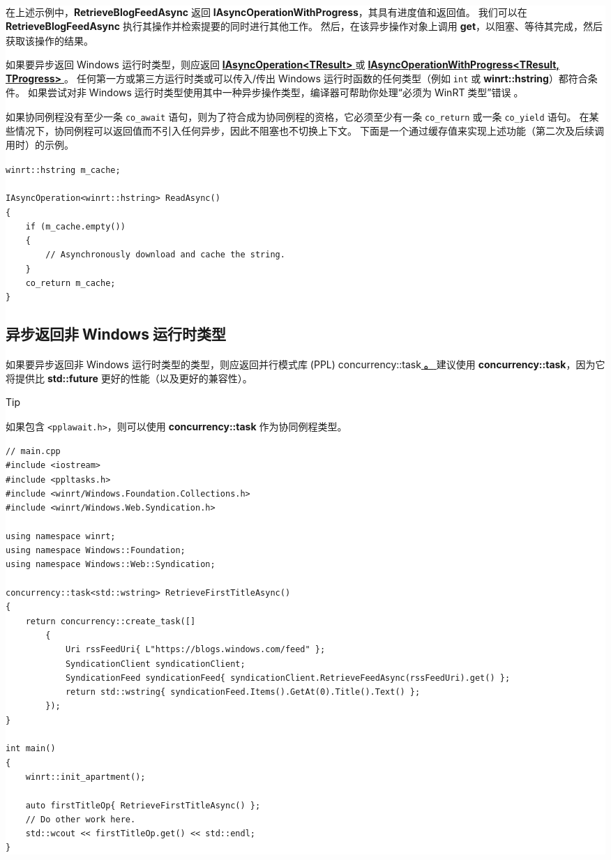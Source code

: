 在上述示例中，**RetrieveBlogFeedAsync** 返回 **IAsyncOperationWithProgress**，其具有进度值和返回值。 我们可以在 **RetrieveBlogFeedAsync** 执行其操作并检索提要的同时进行其他工作。 然后，在该异步操作对象上调用 **get**，以阻塞、等待其完成，然后获取该操作的结果。

如果要异步返回 Windows 运行时类型，则应返回 [**IAsyncOperation&lt;TResult&gt;** ](/uwp/api/windows.foundation.iasyncoperation-1) 或 [**IAsyncOperationWithProgress&lt;TResult, TProgress&gt;** ](/uwp/api/windows.foundation.iasyncoperationwithprogress-2)。 任何第一方或第三方运行时类或可以传入/传出 Windows 运行时函数的任何类型（例如 `int` 或 **winrt::hstring**）都符合条件。 如果尝试对非 Windows 运行时类型使用其中一种异步操作类型，编译器可帮助你处理“必须为 WinRT 类型”错误  。

如果协同例程没有至少一条 `co_await` 语句，则为了符合成为协同例程的资格，它必须至少有一条 `co_return` 或一条 `co_yield` 语句。 在某些情况下，协同例程可以返回值而不引入任何异步，因此不阻塞也不切换上下文。 下面是一个通过缓存值来实现上述功能（第二次及后续调用时）的示例。

```cppwinrt
winrt::hstring m_cache;

IAsyncOperation<winrt::hstring> ReadAsync()
{
    if (m_cache.empty())
    {
        // Asynchronously download and cache the string.
    }
    co_return m_cache;
}
``` 

## <a name="asynchronously-return-a-non-windows-runtime-type"></a>异步返回非 Windows 运行时类型

如果要异步返回非 Windows 运行时类型的类型，则应返回并行模式库 (PPL)  concurrency::task[ **。** ](/cpp/parallel/concrt/reference/task-class) 建议使用 **concurrency::task**，因为它将提供比 **std::future** 更好的性能（以及更好的兼容性）。

> [!TIP]
> 如果包含 `<pplawait.h>`，则可以使用 **concurrency::task** 作为协同例程类型。

```cppwinrt
// main.cpp
#include <iostream>
#include <ppltasks.h>
#include <winrt/Windows.Foundation.Collections.h>
#include <winrt/Windows.Web.Syndication.h>

using namespace winrt;
using namespace Windows::Foundation;
using namespace Windows::Web::Syndication;

concurrency::task<std::wstring> RetrieveFirstTitleAsync()
{
    return concurrency::create_task([]
        {
            Uri rssFeedUri{ L"https://blogs.windows.com/feed" };
            SyndicationClient syndicationClient;
            SyndicationFeed syndicationFeed{ syndicationClient.RetrieveFeedAsync(rssFeedUri).get() };
            return std::wstring{ syndicationFeed.Items().GetAt(0).Title().Text() };
        });
}

int main()
{
    winrt::init_apartment();

    auto firstTitleOp{ RetrieveFirstTitleAsync() };
    // Do other work here.
    std::wcout << firstTitleOp.get() << std::endl;
}
```
